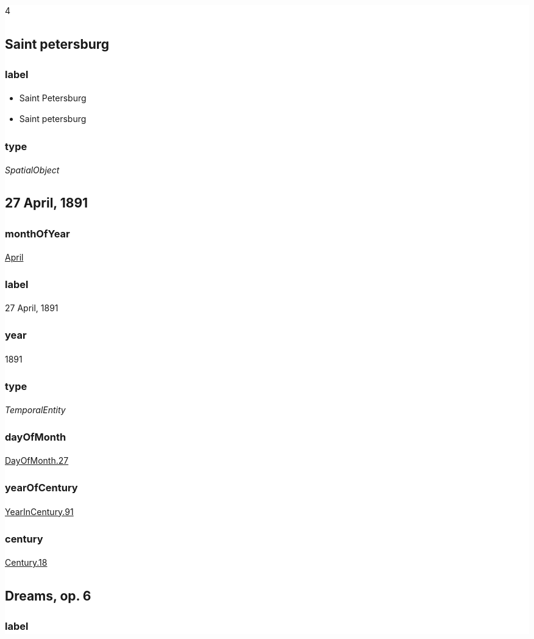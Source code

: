 
4

## Saint petersburg

### label

 - Saint Petersburg

 - Saint petersburg

### type


*SpatialObject*

## 27 April, 1891

### monthOfYear


[April](#April)

### label


27 April, 1891

### year


1891

### type


*TemporalEntity*

### dayOfMonth


[DayOfMonth.27](#DayOfMonth.27)

### yearOfCentury


[YearInCentury.91](#YearInCentury.91)

### century


[Century.18](#Century.18)

## Dreams, op. 6

### label
